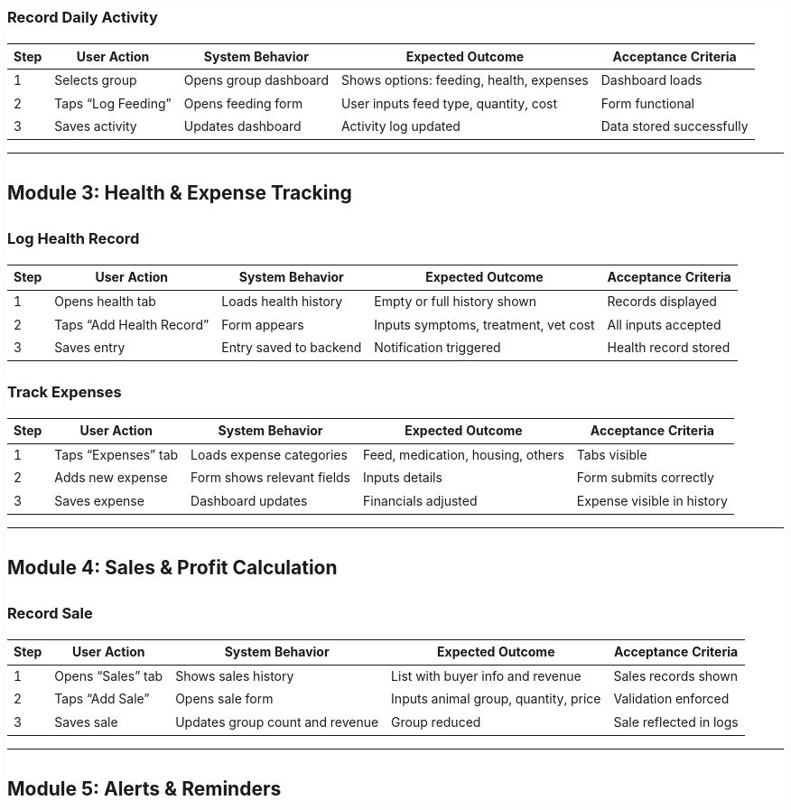 ### Record Daily Activity

| Step | User Action | System Behavior | Expected Outcome | Acceptance Criteria |
|------|-------------|------------------|------------------|---------------------|
| 1 | Selects group | Opens group dashboard | Shows options: feeding, health, expenses | Dashboard loads |
| 2 | Taps “Log Feeding” | Opens feeding form | User inputs feed type, quantity, cost | Form functional |
| 3 | Saves activity | Updates dashboard | Activity log updated | Data stored successfully |

---

## Module 3: Health & Expense Tracking

### Log Health Record

| Step | User Action | System Behavior | Expected Outcome | Acceptance Criteria |
|------|-------------|------------------|------------------|---------------------|
| 1 | Opens health tab | Loads health history | Empty or full history shown | Records displayed |
| 2 | Taps “Add Health Record” | Form appears | Inputs symptoms, treatment, vet cost | All inputs accepted |
| 3 | Saves entry | Entry saved to backend | Notification triggered | Health record stored |

### Track Expenses

| Step | User Action | System Behavior | Expected Outcome | Acceptance Criteria |
|------|-------------|------------------|------------------|---------------------|
| 1 | Taps “Expenses” tab | Loads expense categories | Feed, medication, housing, others | Tabs visible |
| 2 | Adds new expense | Form shows relevant fields | Inputs details | Form submits correctly |
| 3 | Saves expense | Dashboard updates | Financials adjusted | Expense visible in history |

---

## Module 4: Sales & Profit Calculation

### Record Sale

| Step | User Action | System Behavior | Expected Outcome | Acceptance Criteria |
|------|-------------|------------------|------------------|---------------------|
| 1 | Opens “Sales” tab | Shows sales history | List with buyer info and revenue | Sales records shown |
| 2 | Taps “Add Sale” | Opens sale form | Inputs animal group, quantity, price | Validation enforced |
| 3 | Saves sale | Updates group count and revenue | Group reduced | Sale reflected in logs |

---

## Module 5: Alerts & Reminders
